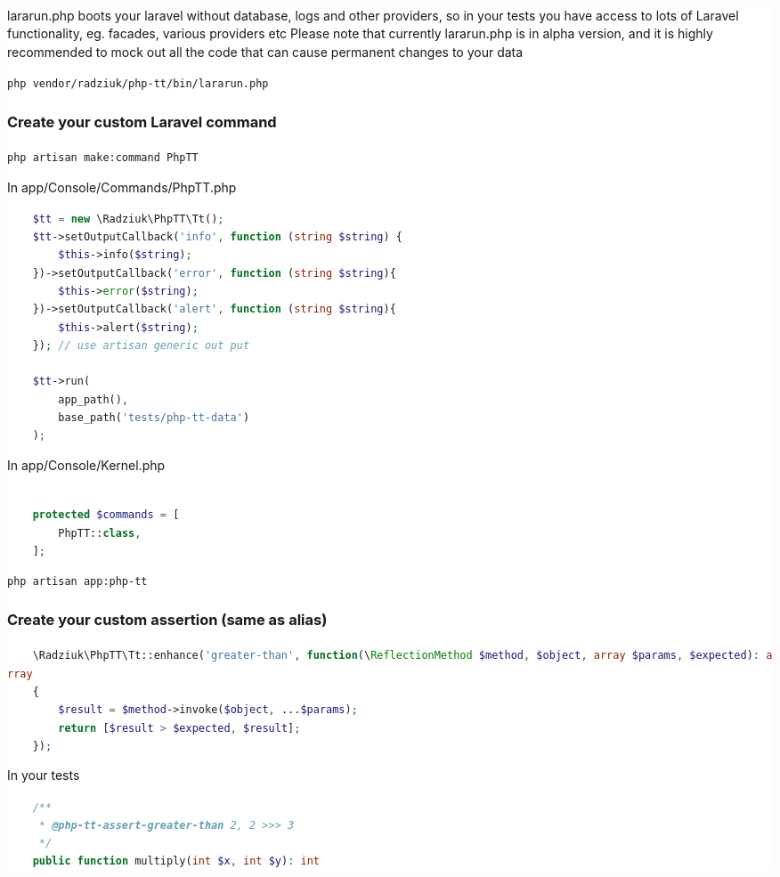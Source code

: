 lararun.php boots your laravel without database, logs and other providers, so in your tests you have access to lots of Laravel functionality, eg. facades, various providers etc
Please note that currently lararun.php is in alpha version, and it is highly recommended to mock out all the code that can cause permanent changes to your data  

```php vendor/radziuk/php-tt/bin/lararun.php```

### Create your custom Laravel command

```php artisan make:command PhpTT```

In app/Console/Commands/PhpTT.php

```php
    $tt = new \Radziuk\PhpTT\Tt();
    $tt->setOutputCallback('info', function (string $string) {
        $this->info($string);
    })->setOutputCallback('error', function (string $string){
        $this->error($string);
    })->setOutputCallback('alert', function (string $string){
        $this->alert($string);
    }); // use artisan generic out put
    
    $tt->run(
        app_path(),
        base_path('tests/php-tt-data')
    );
```

In app/Console/Kernel.php

```php
    
    protected $commands = [
        PhpTT::class,
    ];
```

```
php artisan app:php-tt
```

### Create your custom assertion (same as alias)
```php
    \Radziuk\PhpTT\Tt::enhance('greater-than', function(\ReflectionMethod $method, $object, array $params, $expected): array
    {
        $result = $method->invoke($object, ...$params);
        return [$result > $expected, $result];
    });
```

In your tests
```php
    /**
     * @php-tt-assert-greater-than 2, 2 >>> 3
     */
    public function multiply(int $x, int $y): int
```